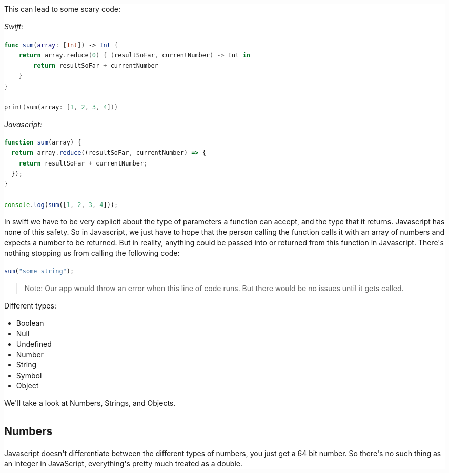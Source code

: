 This can lead to some scary code:

*Swift:*

```swift
func sum(array: [Int]) -> Int {
    return array.reduce(0) { (resultSoFar, currentNumber) -> Int in
        return resultSoFar + currentNumber
    }
}

print(sum(array: [1, 2, 3, 4]))
```

*Javascript:*

```js
function sum(array) {
  return array.reduce((resultSoFar, currentNumber) => {
    return resultSoFar + currentNumber;
  });
}

console.log(sum([1, 2, 3, 4]));
```

In swift we have to be very explicit about the type of parameters a function can accept, and the type that it returns. Javascript has none of this safety. So in Javascript, we just have to hope that the person calling the function calls it with an array of numbers and expects a number to be returned. But in reality, anything could be passed into or returned from this function in Javascript. There's nothing stopping us from calling the following code:

```js
sum("some string");
```

> Note: Our app would throw an error when this line of code runs. But there would be no issues until it gets called.

Different types:

* Boolean
* Null
* Undefined
* Number
* String
* Symbol 
* Object

We'll take a look at Numbers, Strings, and Objects.

## Numbers

Javascript doesn't differentiate between the different types of numbers, you just get a 64 bit number. So there's no such thing as an integer in JavaScript, everything's pretty much treated as a double.
